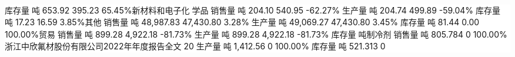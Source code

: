 库存量
吨
653.92
395.23
65.45%新材料和电子化
学品
销售量
吨
204.10
540.95
-62.27%
生产量
吨
204.74
499.89
-59.04%
库存量
吨
17.23
16.59
3.85%其他
销售量
吨
48,987.83
47,430.80
3.28%
生产量
吨
49,069.27
47,430.80
3.45%
库存量
吨
81.44
0.00
100.00%贸易
销售量
吨
899.28
4,922.18
-81.73%
生产量
吨
899.28
4,922.18
-81.73%
库存量
吨制冷剂
销售量
吨
805.784
0
100.00%
浙江中欣氟材股份有限公司2022年年度报告全文
20
生产量
吨
1,412.56
0
100.00%
库存量
吨
521.313
0